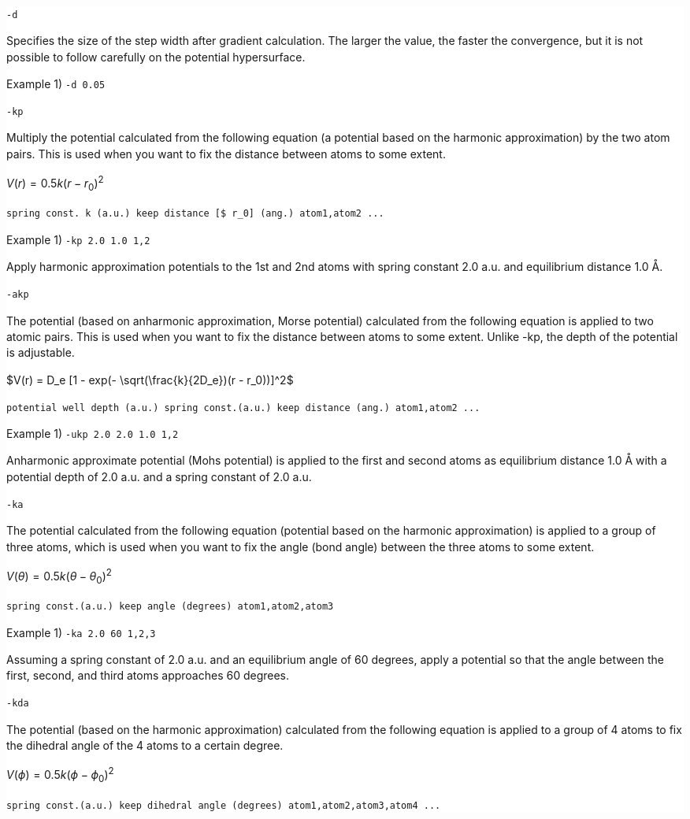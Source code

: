 `-d`

Specifies the size of the step width after gradient calculation. The larger the value, the faster the convergence, but it is not possible to follow carefully on the potential hypersurface. 

Example 1) `-d 0.05`



`-kp`

Multiply the potential calculated from the following equation (a potential based on the harmonic approximation) by the two atom pairs. This is used when you want to fix the distance between atoms to some extent.

$V(r) = 0.5k(r - r_0)^2$

`spring const. k (a.u.) keep distance [$ r_0] (ang.) atom1,atom2 ...`

Example 1) `-kp 2.0 1.0 1,2`

Apply harmonic approximation potentials to the 1st and 2nd atoms with spring constant 2.0 a.u. and equilibrium distance 1.0 Å.

`-akp`

The potential (based on anharmonic approximation, Morse potential) calculated from the following equation is applied to two atomic pairs. This is used when you want to fix the distance between atoms to some extent. Unlike -kp, the depth of the potential is adjustable.

$V(r) = D_e [1 - exp(- \sqrt(\frac{k}{2D_e})(r - r_0))]^2$

`potential well depth (a.u.) spring const.(a.u.) keep distance (ang.) atom1,atom2 ...`

Example 1) `-ukp 2.0 2.0 1.0 1,2`

Anharmonic approximate potential (Mohs potential) is applied to the first and second atoms as equilibrium distance 1.0 Å with a potential depth of 2.0 a.u. and a spring constant of 2.0 a.u.

`-ka`

The potential calculated from the following equation (potential based on the harmonic approximation) is applied to a group of three atoms, which is used when you want to fix the angle (bond angle) between the three atoms to some extent.

$V(\theta) = 0.5k(\theta - \theta_0)^2$

`spring const.(a.u.) keep angle (degrees) atom1,atom2,atom3`

Example 1) `-ka 2.0 60 1,2,3`

Assuming a spring constant of 2.0 a.u. and an equilibrium angle of 60 degrees, apply a potential so that the angle between the first, second, and third atoms approaches 60 degrees.

`-kda`

The potential (based on the harmonic approximation) calculated from the following equation is applied to a group of 4 atoms to fix the dihedral angle of the 4 atoms to a certain degree.

$V(\phi) = 0.5k(\phi - \phi_0)^2$

`spring const.(a.u.) keep dihedral angle (degrees) atom1,atom2,atom3,atom4 ...`
